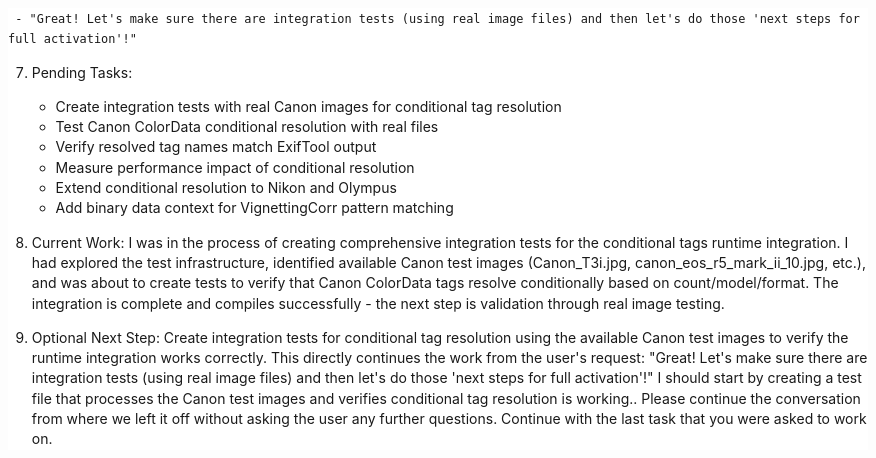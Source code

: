      - "Great! Let's make sure there are integration tests (using real image files) and then let's do those 'next steps for full activation'!"

  7. Pending Tasks:
     - Create integration tests with real Canon images for conditional tag resolution
     - Test Canon ColorData conditional resolution with real files  
     - Verify resolved tag names match ExifTool output
     - Measure performance impact of conditional resolution
     - Extend conditional resolution to Nikon and Olympus
     - Add binary data context for VignettingCorr pattern matching

  8. Current Work:
     I was in the process of creating comprehensive integration tests for the conditional tags runtime integration. I had explored the test infrastructure, identified available Canon
   test images (Canon_T3i.jpg, canon_eos_r5_mark_ii_10.jpg, etc.), and was about to create tests to verify that Canon ColorData tags resolve conditionally based on 
  count/model/format. The integration is complete and compiles successfully - the next step is validation through real image testing.

  9. Optional Next Step:
     Create integration tests for conditional tag resolution using the available Canon test images to verify the runtime integration works correctly. This directly continues the work
   from the user's request: "Great! Let's make sure there are integration tests (using real image files) and then let's do those 'next steps for full activation'!" I should start by 
  creating a test file that processes the Canon test images and verifies conditional tag resolution is working..
  Please continue the conversation from where we left it off without asking the user any further questions. Continue with the last task that you were asked to work on.








